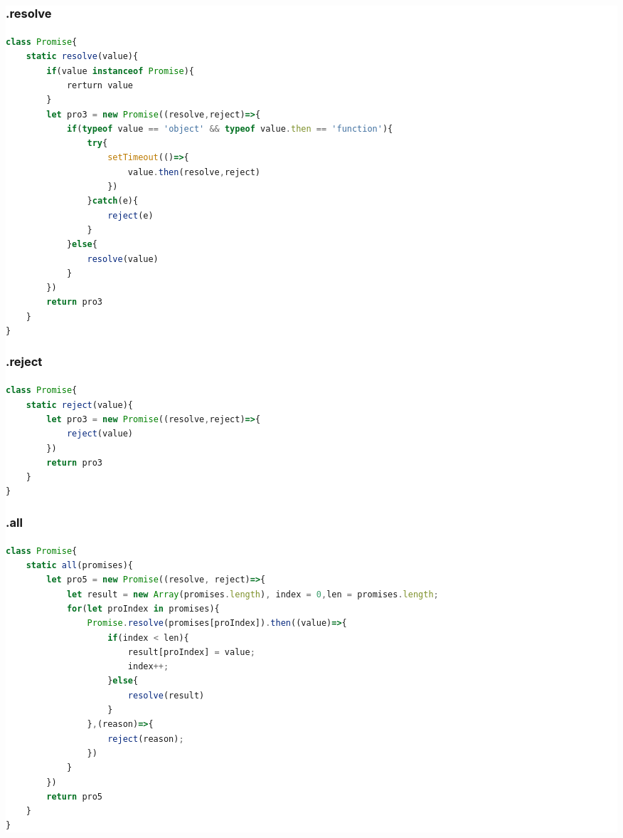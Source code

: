 ### .resolve

```typescript
class Promise{
    static resolve(value){
        if(value instanceof Promise){
            rerturn value
        }
        let pro3 = new Promise((resolve,reject)=>{
            if(typeof value == 'object' && typeof value.then == 'function'){
                try{
                    setTimeout(()=>{
                        value.then(resolve,reject)
                    })
                }catch(e){
                    reject(e)
                }
            }else{
                resolve(value)
            }
        })
        return pro3
    }
}
```

### .reject

```typescript
class Promise{
    static reject(value){
        let pro3 = new Promise((resolve,reject)=>{
            reject(value)
        })
        return pro3
    }
}
```

### .all

```typescript
class Promise{
    static all(promises){
        let pro5 = new Promise((resolve, reject)=>{
            let result = new Array(promises.length), index = 0,len = promises.length;
            for(let proIndex in promises){
                Promise.resolve(promises[proIndex]).then((value)=>{
                    if(index < len){
                        result[proIndex] = value;
                        index++;
                    }else{
                        resolve(result)
                    }
                },(reason)=>{
                    reject(reason);
                })
            }
        })
        return pro5
    }
}
```
